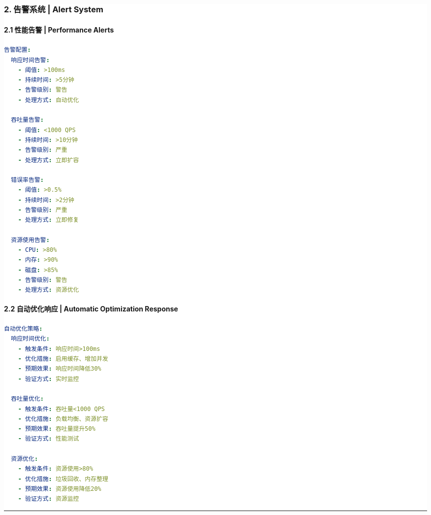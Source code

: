 ### 2. 告警系统 | Alert System

#### 2.1 性能告警 | Performance Alerts

```yaml
告警配置:
  响应时间告警:
    - 阈值: >100ms
    - 持续时间: >5分钟
    - 告警级别: 警告
    - 处理方式: 自动优化
  
  吞吐量告警:
    - 阈值: <1000 QPS
    - 持续时间: >10分钟
    - 告警级别: 严重
    - 处理方式: 立即扩容
  
  错误率告警:
    - 阈值: >0.5%
    - 持续时间: >2分钟
    - 告警级别: 严重
    - 处理方式: 立即修复
  
  资源使用告警:
    - CPU: >80%
    - 内存: >90%
    - 磁盘: >85%
    - 告警级别: 警告
    - 处理方式: 资源优化
```

#### 2.2 自动优化响应 | Automatic Optimization Response

```yaml
自动优化策略:
  响应时间优化:
    - 触发条件: 响应时间>100ms
    - 优化措施: 启用缓存、增加并发
    - 预期效果: 响应时间降低30%
    - 验证方式: 实时监控
  
  吞吐量优化:
    - 触发条件: 吞吐量<1000 QPS
    - 优化措施: 负载均衡、资源扩容
    - 预期效果: 吞吐量提升50%
    - 验证方式: 性能测试
  
  资源优化:
    - 触发条件: 资源使用>80%
    - 优化措施: 垃圾回收、内存整理
    - 预期效果: 资源使用降低20%
    - 验证方式: 资源监控
```

---